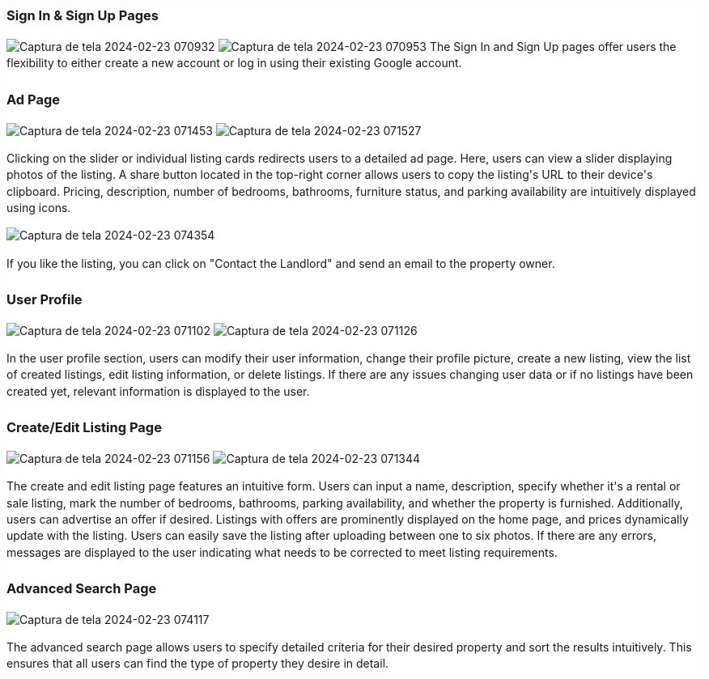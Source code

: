 ### Sign In & Sign Up Pages
![Captura de tela 2024-02-23 070932](https://github.com/igor32648/mern-market/assets/92551032/760bcc47-23dd-4bd7-8189-91953c0ce5ca)
![Captura de tela 2024-02-23 070953](https://github.com/igor32648/mern-market/assets/92551032/868c98e5-e66a-42e6-9635-137192e5bf9b)
The Sign In and Sign Up pages offer users the flexibility to either create a new account or log in using their existing Google account. 

### Ad Page
![Captura de tela 2024-02-23 071453](https://github.com/igor32648/mern-market/assets/92551032/d0afef33-148b-48df-90fe-bc625f2df3fb)
![Captura de tela 2024-02-23 071527](https://github.com/igor32648/mern-market/assets/92551032/d6144495-a867-4386-86ed-86fe6687473a)

Clicking on the slider or individual listing cards redirects users to a detailed ad page. Here, users can view a slider displaying photos of the listing. A share button located in the top-right corner allows users to copy the listing's URL to their device's clipboard. Pricing, description, number of bedrooms, bathrooms, furniture status, and parking availability are intuitively displayed using icons.

![Captura de tela 2024-02-23 074354](https://github.com/igor32648/mern-market/assets/92551032/20df865f-319e-4bc7-9195-be8b2a03139a)

If you like the listing, you can click on "Contact the Landlord" and send an email to the property owner.

### User Profile
![Captura de tela 2024-02-23 071102](https://github.com/igor32648/mern-market/assets/92551032/40fef085-144b-4cec-a0dd-bd385491b58e)
![Captura de tela 2024-02-23 071126](https://github.com/igor32648/mern-market/assets/92551032/86ddbe1b-bef0-4347-9d8c-15aacf452833)

In the user profile section, users can modify their user information, change their profile picture, create a new listing, view the list of created listings, edit listing information, or delete listings. If there are any issues changing user data or if no listings have been created yet, relevant information is displayed to the user.

### Create/Edit Listing Page
![Captura de tela 2024-02-23 071156](https://github.com/igor32648/mern-market/assets/92551032/c70fd5fa-facb-4687-8371-5dd932dfb465)
![Captura de tela 2024-02-23 071344](https://github.com/igor32648/mern-market/assets/92551032/70ef6cd5-57d2-4d87-9532-bd10bdbfc650)

The create and edit listing page features an intuitive form. Users can input a name, description, specify whether it's a rental or sale listing, mark the number of bedrooms, bathrooms, parking availability, and whether the property is furnished. Additionally, users can advertise an offer if desired. Listings with offers are prominently displayed on the home page, and prices dynamically update with the listing. Users can easily save the listing after uploading between one to six photos. If there are any errors, messages are displayed to the user indicating what needs to be corrected to meet listing requirements.

### Advanced Search Page
![Captura de tela 2024-02-23 074117](https://github.com/igor32648/mern-market/assets/92551032/c9ee5ffc-d1e5-41b5-982c-d9ef445d7b37)

The advanced search page allows users to specify detailed criteria for their desired property and sort the results intuitively. This ensures that all users can find the type of property they desire in detail.
